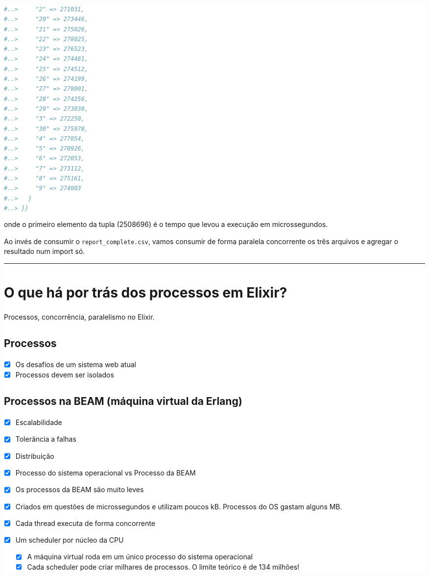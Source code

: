```elixir
#..>     "2" => 271031,
#..>     "20" => 273446,
#..>     "21" => 275026,
#..>     "22" => 278025,
#..>     "23" => 276523,
#..>     "24" => 274481,
#..>     "25" => 274512,
#..>     "26" => 274199,
#..>     "27" => 278001,
#..>     "28" => 274256,
#..>     "29" => 273030,
#..>     "3" => 272250,
#..>     "30" => 275978,
#..>     "4" => 277054,
#..>     "5" => 270926,
#..>     "6" => 272053,
#..>     "7" => 273112,
#..>     "8" => 275161,
#..>     "9" => 274003
#..>   }
#..> }}
```

onde o primeiro elemento da tupla (2508696) é o tempo que levou a execução em microssegundos.

Ao invés de consumir o `report_complete.csv`, vamos consumir de forma paralela concorrente os três arquivos e agregar o resultado num import só.

---

# O que há por trás dos processos em Elixir?

Processos, concorrência, paralelismo no Elixir.

## Processos

- [x] Os desafios de um sistema web atual
- [x] Processos devem ser isolados

## Processos na BEAM (máquina virtual da Erlang)

- [x] Escalabilidade
- [x] Tolerância a falhas
- [x] Distribuição

- [x] Processo do sistema operacional vs Processo da BEAM
- [x] Os processos da BEAM são muito leves
- [x] Criados em questões de microssegundos e utilizam poucos kB. Processos do OS gastam alguns MB.

- [x] Cada thread executa de forma concorrente
- [x] Um scheduler por núcleo da CPU
  - [x] A máquina virtual roda em um único processo do sistema operacional
  - [x] Cada scheduler pode criar milhares de processos. O limite teórico é de 134 milhões!
